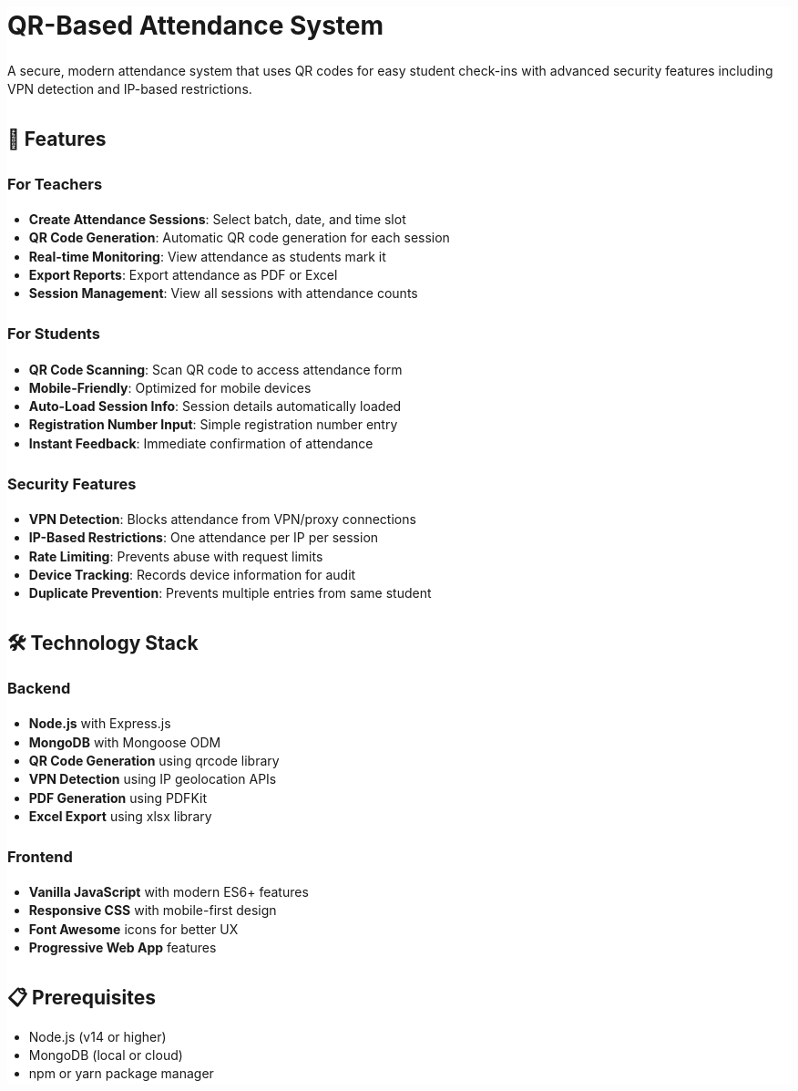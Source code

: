 # QR-Based Attendance System

A secure, modern attendance system that uses QR codes for easy student check-ins with advanced security features including VPN detection and IP-based restrictions.

## 🚀 Features

### For Teachers
- **Create Attendance Sessions**: Select batch, date, and time slot
- **QR Code Generation**: Automatic QR code generation for each session
- **Real-time Monitoring**: View attendance as students mark it
- **Export Reports**: Export attendance as PDF or Excel
- **Session Management**: View all sessions with attendance counts

### For Students
- **QR Code Scanning**: Scan QR code to access attendance form
- **Mobile-Friendly**: Optimized for mobile devices
- **Auto-Load Session Info**: Session details automatically loaded
- **Registration Number Input**: Simple registration number entry
- **Instant Feedback**: Immediate confirmation of attendance

### Security Features
- **VPN Detection**: Blocks attendance from VPN/proxy connections
- **IP-Based Restrictions**: One attendance per IP per session
- **Rate Limiting**: Prevents abuse with request limits
- **Device Tracking**: Records device information for audit
- **Duplicate Prevention**: Prevents multiple entries from same student

## 🛠️ Technology Stack

### Backend
- **Node.js** with Express.js
- **MongoDB** with Mongoose ODM
- **QR Code Generation** using qrcode library
- **VPN Detection** using IP geolocation APIs
- **PDF Generation** using PDFKit
- **Excel Export** using xlsx library

### Frontend
- **Vanilla JavaScript** with modern ES6+ features
- **Responsive CSS** with mobile-first design
- **Font Awesome** icons for better UX
- **Progressive Web App** features

## 📋 Prerequisites

- Node.js (v14 or higher)
- MongoDB (local or cloud)
- npm or yarn package manager
